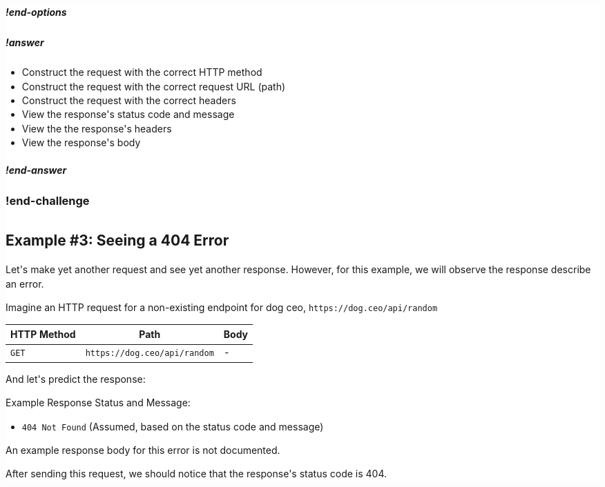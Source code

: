 ##### !end-options
##### !answer

- Construct the request with the correct HTTP method
- Construct the request with the correct request URL (path)
- Construct the request with the correct headers
- View the response's status code and message
- View the the response's headers
- View the response's body

##### !end-answer
### !end-challenge


## Example #3: Seeing a 404 Error

Let's make yet another request and see yet another response. However, for this example, we will observe the response describe an error.

Imagine an HTTP request for a non-existing endpoint for dog ceo, `https://dog.ceo/api/random`

| HTTP Method | Path                         | Body |
| ----------- | ---------------------------- | ---- |
| `GET`       | `https://dog.ceo/api/random` | -    |

And let's predict the response:

Example Response Status and Message:

- `404 Not Found` (Assumed, based on the status code and message)

An example response body for this error is not documented.

After sending this request, we should notice that the response's status code is 404.
